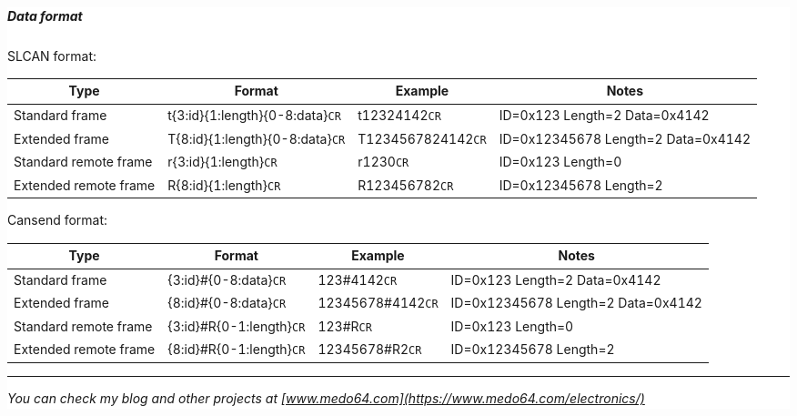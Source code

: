 
##### Data format #####

SLCAN format:

| Type                   | Format                          | Example            | Notes                              |
|------------------------|---------------------------------|--------------------|------------------------------------|
| Standard frame         | t{3:id}{1:length}{0-8:data}`CR` | t12324142`CR`      | ID=0x123 Length=2 Data=0x4142      |
| Extended frame         | T{8:id}{1:length}{0-8:data}`CR` | T1234567824142`CR` | ID=0x12345678 Length=2 Data=0x4142 |
| Standard remote frame  | r{3:id}{1:length}`CR`           | r1230`CR`          | ID=0x123 Length=0                  |
| Extended remote frame  | R{8:id}{1:length}`CR`           | R123456782`CR`     | ID=0x12345678 Length=2             |

Cansend format:

| Type                   | Format                          | Example            | Notes                              |
|------------------------|---------------------------------|--------------------|------------------------------------|
| Standard frame         | {3:id}#{0-8:data}`CR`           | 123#4142`CR`       | ID=0x123 Length=2 Data=0x4142      |
| Extended frame         | {8:id}#{0-8:data}`CR`           | 12345678#4142`CR`  | ID=0x12345678 Length=2 Data=0x4142 |
| Standard remote frame  | {3:id}#R{0-1:length}`CR`        | 123#R`CR`          | ID=0x123 Length=0                  |
| Extended remote frame  | {8:id}#R{0-1:length}`CR`        | 12345678#R2`CR`    | ID=0x12345678 Length=2             |

---

*You can check my blog and other projects at [www.medo64.com](https://www.medo64.com/electronics/)*
